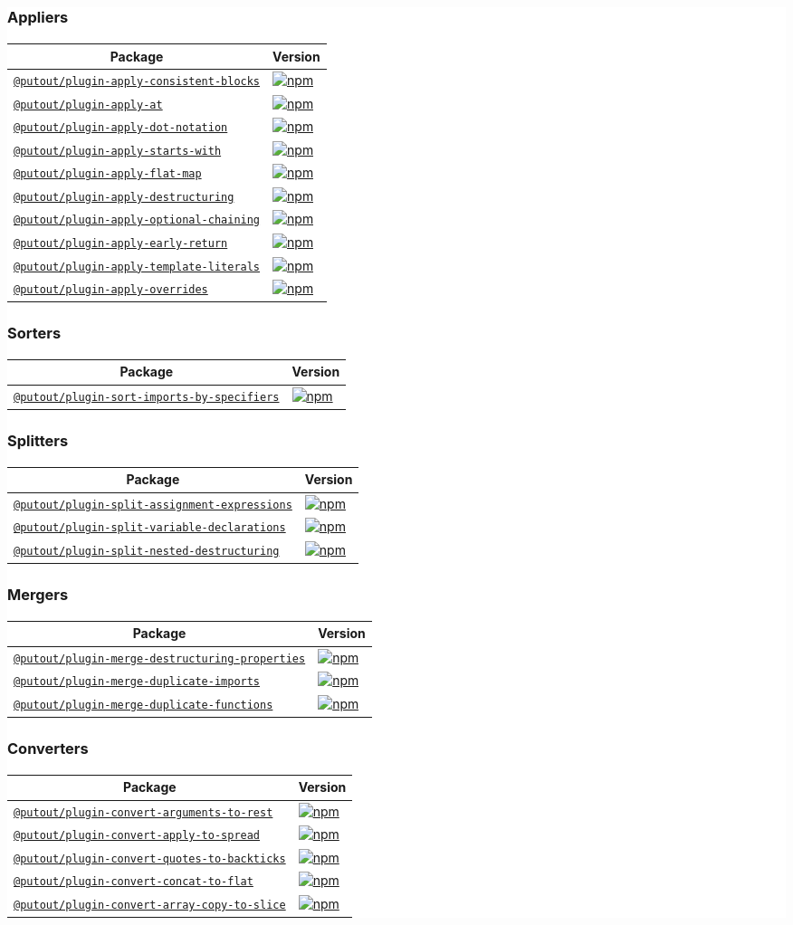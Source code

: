 ### Appliers

| Package | Version |
|--------|-------|
| [`@putout/plugin-apply-consistent-blocks`](/packages/plugin-apply-consistent-blocks#readme) | [![npm](https://img.shields.io/npm/v/@putout/plugin-apply-consistent-blocks.svg?maxAge=86400)](https://www.npmjs.com/package/@putout/plugin-apply-consistent-blocks) |
| [`@putout/plugin-apply-at`](/packages/plugin-apply-at#readme) | [![npm](https://img.shields.io/npm/v/@putout/plugin-apply-at.svg?maxAge=86400)](https://www.npmjs.com/package/@putout/plugin-apply-at) |
| [`@putout/plugin-apply-dot-notation`](/packages/plugin-apply-dot-notation#readme) | [![npm](https://img.shields.io/npm/v/@putout/plugin-apply-dot-notation.svg?maxAge=86400)](https://www.npmjs.com/package/@putout/plugin-apply-dot-notation) |
| [`@putout/plugin-apply-starts-with`](/packages/plugin-apply-starts-with#readme) | [![npm](https://img.shields.io/npm/v/@putout/plugin-apply-starts-with.svg?maxAge=86400)](https://www.npmjs.com/package/@putout/plugin-apply-starts-with) |
| [`@putout/plugin-apply-flat-map`](/packages/plugin-apply-flat-map#readme) | [![npm](https://img.shields.io/npm/v/@putout/plugin-apply-flat-map.svg?maxAge=86400)](https://www.npmjs.com/package/@putout/plugin-apply-flat-map) |
| [`@putout/plugin-apply-destructuring`](/packages/plugin-apply-destructuring#readme) | [![npm](https://img.shields.io/npm/v/@putout/plugin-apply-destructuring.svg?maxAge=86400)](https://www.npmjs.com/package/@putout/plugin-apply-destructuring) |
| [`@putout/plugin-apply-optional-chaining`](/packages/plugin-apply-optional-chaining#readme) | [![npm](https://img.shields.io/npm/v/@putout/plugin-apply-optional-chaining.svg?maxAge=86400)](https://www.npmjs.com/package/@putout/plugin-apply-optional-chaining) |
| [`@putout/plugin-apply-early-return`](/packages/plugin-apply-early-return#readme) | [![npm](https://img.shields.io/npm/v/@putout/plugin-apply-early-return.svg?maxAge=86400)](https://www.npmjs.com/package/@putout/plugin-apply-early-return) |
| [`@putout/plugin-apply-template-literals`](/packages/plugin-apply-template-literals#readme) | [![npm](https://img.shields.io/npm/v/@putout/plugin-apply-template-literals.svg?maxAge=86400)](https://www.npmjs.com/package/@putout/plugin-apply-template-literals) |
| [`@putout/plugin-apply-overrides`](/packages/plugin-apply-overrides#readme) | [![npm](https://img.shields.io/npm/v/@putout/plugin-apply-overrides.svg?maxAge=86400)](https://www.npmjs.com/package/@putout/plugin-apply-overrides) |

### Sorters

| Package | Version |
|--------|-------|
| [`@putout/plugin-sort-imports-by-specifiers`](/packages/plugin-sort-imports-by-specifiers#readme) | [![npm](https://img.shields.io/npm/v/@putout/plugin-sort-imports-by-specifiers.svg?maxAge=86400)](https://www.npmjs.com/package/@putout/plugin-sort-imports-by-specifiers) |

### Splitters

| Package | Version |
|--------|-------|
| [`@putout/plugin-split-assignment-expressions`](/packages/plugin-split-assignment-expressions#readme) | [![npm](https://img.shields.io/npm/v/@putout/plugin-split-assignment-expressions.svg?maxAge=86400)](https://www.npmjs.com/package/@putout/plugin-split-assignment-expressions) |
| [`@putout/plugin-split-variable-declarations`](/packages/plugin-split-variable-declarations#readme) | [![npm](https://img.shields.io/npm/v/@putout/plugin-split-variable-declarations.svg?maxAge=86400)](https://www.npmjs.com/package/@putout/plugin-split-variable-declarations) |
| [`@putout/plugin-split-nested-destructuring`](/packages/plugin-split-nested-destructuring#readme) | [![npm](https://img.shields.io/npm/v/@putout/plugin-split-nested-destructuring.svg?maxAge=86400)](https://www.npmjs.com/package/@putout/plugin-split-nested-destructuring) |

### Mergers

| Package | Version |
|--------|-------|
| [`@putout/plugin-merge-destructuring-properties`](/packages/plugin-merge-destructuring-properties#readme) | [![npm](https://img.shields.io/npm/v/@putout/plugin-merge-destructuring-properties.svg?maxAge=86400)](https://www.npmjs.com/package/@putout/plugin-merge-destructuring-properties) |
| [`@putout/plugin-merge-duplicate-imports`](/packages/plugin-merge-duplicate-imports#readme) | [![npm](https://img.shields.io/npm/v/@putout/plugin-merge-duplicate-imports.svg?maxAge=86400)](https://www.npmjs.com/package/@putout/plugin-merge-duplicate-imports) |
| [`@putout/plugin-merge-duplicate-functions`](/packages/plugin-merge-duplicate-functions#readme) | [![npm](https://img.shields.io/npm/v/@putout/plugin-merge-duplicate-functions.svg?maxAge=86400)](https://www.npmjs.com/package/@putout/plugin-merge-duplicate-functions) |

### Converters

| Package | Version |
|--------|-------|
| [`@putout/plugin-convert-arguments-to-rest`](/packages/plugin-convert-arguments-to-rest#readme) | [![npm](https://img.shields.io/npm/v/@putout/plugin-convert-arguments-to-rest.svg?maxAge=86400)](https://www.npmjs.com/package/@putout/plugin-convert-arguments-to-rest) |
| [`@putout/plugin-convert-apply-to-spread`](/packages/plugin-convert-apply-to-spread#readme) | [![npm](https://img.shields.io/npm/v/@putout/plugin-convert-apply-to-spread.svg?maxAge=86400)](https://www.npmjs.com/package/@putout/plugin-convert-apply-to-spread) |
| [`@putout/plugin-convert-quotes-to-backticks`](/packages/plugin-convert-quotes-to-backticks#readme) | [![npm](https://img.shields.io/npm/v/@putout/plugin-convert-quotes-to-backticks.svg?maxAge=86400)](https://www.npmjs.com/package/@putout/plugin-convert-quotes-to-backticks) |
| [`@putout/plugin-convert-concat-to-flat`](/packages/plugin-convert-concat-to-flat#readme) | [![npm](https://img.shields.io/npm/v/@putout/plugin-convert-concat-to-flat.svg?maxAge=86400)](https://www.npmjs.com/package/@putout/plugin-convert-concat-to-flat) |
| [`@putout/plugin-convert-array-copy-to-slice`](/packages/plugin-convert-array-copy-to-slice#readme) | [![npm](https://img.shields.io/npm/v/@putout/plugin-convert-array-copy-to-slice.svg?maxAge=86400)](https://www.npmjs.com/package/@putout/plugin-convert-array-copy-to-slice) |